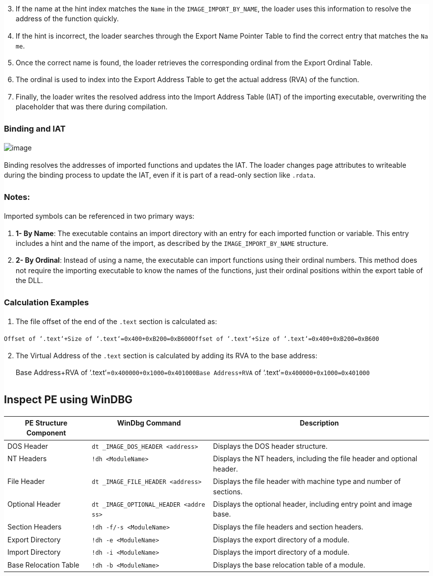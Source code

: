 3.  If the name at the hint index matches the `Name` in the `IMAGE_IMPORT_BY_NAME`, the loader uses this information to resolve the address of the function quickly.
    
4.  If the hint is incorrect, the loader searches through the Export Name Pointer Table to find the correct entry that matches the `Name`.
    
5.  Once the correct name is found, the loader retrieves the corresponding ordinal from the Export Ordinal Table.
    
6.  The ordinal is used to index into the Export Address Table to get the actual address (RVA) of the function.
    
7.  Finally, the loader writes the resolved address into the Import Address Table (IAT) of the importing executable, overwriting the placeholder that was there during compilation.
    

### Binding and IAT

![image](https://github.com/Zeyad-Azima/Zeyad-Azima.github.io/assets/62406753/cbb9fb18-0ed6-4f95-86ad-1a750cfd7cf5)


Binding resolves the addresses of imported functions and updates the IAT. The loader changes page attributes to writeable during the binding process to update the IAT, even if it is part of a read-only section like `.rdata`.

### Notes:

Imported symbols can be referenced in two primary ways:

1.  **1- By Name**: The executable contains an import directory with an entry for each imported function or variable. This entry includes a hint and the name of the import, as described by the `IMAGE_IMPORT_BY_NAME` structure.
    
2.  **2- By Ordinal**: Instead of using a name, the executable can import functions using their ordinal numbers. This method does not require the importing executable to know the names of the functions, just their ordinal positions within the export table of the DLL.
    

### Calculation Examples

1.  The file offset of the end of the `.text` section is calculated as:
    
   `Offset of ‘.text‘+Size of ‘.text‘=0x400+0xB200=0xB600Offset of ‘.text‘+Size of ‘.text‘=0x400+0xB200=0xB600`
    
2.  The Virtual Address of the `.text` section is calculated by adding its RVA to the base address:
    
    Base Address+RVA of ‘.text‘=`0x400000+0x1000=0x401000Base Address+RVA` of ‘.text‘=`0x400000+0x1000=0x401000`
	
	
## Inspect PE using WinDBG

| PE Structure Component       | WinDbg Command                                        | Description                                                                 |
|------------------------------|-------------------------------------------------------|-----------------------------------------------------------------------------|
| DOS Header                   | `dt _IMAGE_DOS_HEADER <address>`                      | Displays the DOS header structure.                                          |
| NT Headers                   | `!dh <ModuleName>`                                    | Displays the NT headers, including the file header and optional header.     |
| File Header                  | `dt _IMAGE_FILE_HEADER <address>`                     | Displays the file header with machine type and number of sections.          |
| Optional Header              | `dt _IMAGE_OPTIONAL_HEADER <address>`                 | Displays the optional header, including entry point and image base.         |
| Section Headers              | `!dh -f/-s <ModuleName>`                                 | Displays the file headers and section headers.                              |
| Export Directory             | `!dh -e <ModuleName>`                                 | Displays the export directory of a module.                                  |
| Import Directory             | `!dh -i <ModuleName>`                                 | Displays the import directory of a module.                                  |
| Base Relocation Table        | `!dh -b <ModuleName>`                                 | Displays the base relocation table of a module.                             |